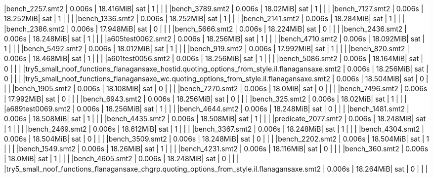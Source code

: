 |bench_2257.smt2                                              |    0.006s | 18.416MiB| sat | 1 |  |  |
|bench_3789.smt2                                              |    0.006s | 18.02MiB| sat | 1 |  |  |
|bench_7127.smt2                                              |    0.006s | 18.252MiB| sat | 1 |  |  |
|bench_1336.smt2                                              |    0.006s | 18.252MiB| sat | 1 |  |  |
|bench_2141.smt2                                              |    0.006s | 18.284MiB| sat | 1 |  |  |
|bench_2386.smt2                                              |    0.006s | 17.948MiB| sat | 0 |  |  |
|bench_5666.smt2                                              |    0.006s | 18.224MiB| sat | 0 |  |  |
|bench_2436.smt2                                              |    0.006s | 18.248MiB| sat | 1 |  |  |
|a605test0062.smt2                                            |    0.006s | 18.256MiB| sat | 1 |  |  |
|bench_4710.smt2                                              |    0.006s | 18.092MiB| sat | 1 |  |  |
|bench_5492.smt2                                              |    0.006s | 18.012MiB| sat | 1 |  |  |
|bench_919.smt2                                               |    0.006s | 17.992MiB| sat | 1 |  |  |
|bench_820.smt2                                               |    0.006s | 18.468MiB| sat | 1 |  |  |
|a601test0056.smt2                                            |    0.006s | 18.256MiB| sat | 1 |  |  |
|bench_5086.smt2                                              |    0.006s | 18.164MiB| sat | 0 |  |  |
|try5_small_noof_functions_flanagansaxe_hostid.quoting_options_from_style.il.flanagansaxe.smt2 |    0.006s | 18.256MiB| sat | 0 |  |  |
|try5_small_noof_functions_flanagansaxe_wc.quoting_options_from_style.il.flanagansaxe.smt2 |    0.006s | 18.504MiB| sat | 0 |  |  |
|bench_1905.smt2                                              |    0.006s | 18.108MiB| sat | 0 |  |  |
|bench_7270.smt2                                              |    0.006s | 18.0MiB| sat | 0 |  |  |
|bench_7496.smt2                                              |    0.006s | 17.992MiB| sat | 0 |  |  |
|bench_6943.smt2                                              |    0.006s | 18.256MiB| sat | 0 |  |  |
|bench_325.smt2                                               |    0.006s | 18.02MiB| sat | 1 |  |  |
|a689test0069.smt2                                            |    0.006s | 18.256MiB| sat | 1 |  |  |
|bench_4644.smt2                                              |    0.006s | 18.248MiB| sat | 0 |  |  |
|bench_1481.smt2                                              |    0.006s | 18.508MiB| sat | 1 |  |  |
|bench_4435.smt2                                              |    0.006s | 18.508MiB| sat | 1 |  |  |
|predicate_2077.smt2                                          |    0.006s | 18.248MiB| sat | 1 |  |  |
|bench_2469.smt2                                              |    0.006s | 18.612MiB| sat | 1 |  |  |
|bench_3367.smt2                                              |    0.006s | 18.248MiB| sat | 1 |  |  |
|bench_4304.smt2                                              |    0.006s | 18.504MiB| sat | 0 |  |  |
|bench_3509.smt2                                              |    0.006s | 18.248MiB| sat | 0 |  |  |
|bench_2202.smt2                                              |    0.006s | 18.504MiB| sat | 1 |  |  |
|bench_1549.smt2                                              |    0.006s | 18.26MiB| sat | 1 |  |  |
|bench_4231.smt2                                              |    0.006s | 18.116MiB| sat | 0 |  |  |
|bench_360.smt2                                               |    0.006s | 18.0MiB| sat | 1 |  |  |
|bench_4605.smt2                                              |    0.006s | 18.248MiB| sat | 0 |  |  |
|try5_small_noof_functions_flanagansaxe_chgrp.quoting_options_from_style.il.flanagansaxe.smt2 |    0.006s | 18.264MiB| sat | 0 |  |  |